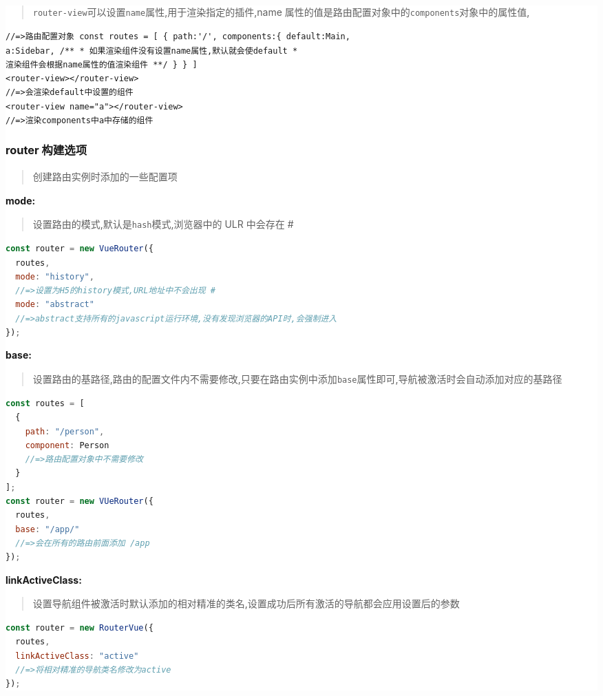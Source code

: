 > `router-view`可以设置`name`属性,用于渲染指定的插件,name 属性的值是路由配置对象中的`components`对象中的属性值,

```vue
//=>路由配置对象 const routes = [ { path:'/', components:{ default:Main,
a:Sidebar, /** * 如果渲染组件没有设置name属性,默认就会使default *
渲染组件会根据name属性的值渲染组件 **/ } } ]
<router-view></router-view>
//=>会渲染default中设置的组件
<router-view name="a"></router-view>
//=>渲染components中a中存储的组件
```

### router 构建选项

> 创建路由实例时添加的一些配置项

**mode:**

> 设置路由的模式,默认是`hash`模式,浏览器中的 ULR 中会存在 #

```javascript
const router = new VueRouter({
  routes,
  mode: "history",
  //=>设置为H5的history模式,URL地址中不会出现 #
  mode: "abstract"
  //=>abstract支持所有的javascript运行环境,没有发现浏览器的API时,会强制进入
});
```

**base:**

> 设置路由的基路径,路由的配置文件内不需要修改,只要在路由实例中添加`base`属性即可,导航被激活时会自动添加对应的基路径

```javascript
const routes = [
  {
    path: "/person",
    component: Person
    //=>路由配置对象中不需要修改
  }
];
const router = new VUeRouter({
  routes,
  base: "/app/"
  //=>会在所有的路由前面添加 /app
});
```

**linkActiveClass:**

> 设置导航组件被激活时默认添加的相对精准的类名,设置成功后所有激活的导航都会应用设置后的参数

```javascript
const router = new RouterVue({
  routes,
  linkActiveClass: "active"
  //=>将相对精准的导航类名修改为active
});
```
